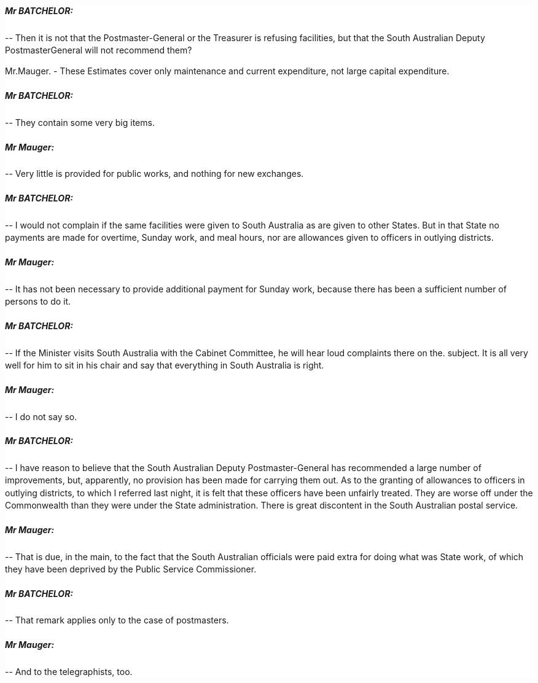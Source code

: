##### Mr BATCHELOR:

-- Then it is not that the Postmaster-General or the Treasurer is refusing facilities, but that the South Australian Deputy PostmasterGeneral will not recommend them? 

Mr.Mauger.  -  These Estimates cover only maintenance and current expenditure, not large capital expenditure. 

##### Mr BATCHELOR:

-- They contain some very big items. 

##### Mr Mauger:

--  Very little is provided for public works, and nothing for new exchanges. 

##### Mr BATCHELOR:

-- I would not complain if the same facilities were given to South Australia as are given to other States. But in that State no payments are made for overtime, Sunday work, and meal hours, nor are allowances given to officers in outlying districts. 

##### Mr Mauger:

--  It has not been necessary to provide additional payment for Sunday work, because there has been a sufficient number of persons to do it. 

##### Mr BATCHELOR:

-- If the Minister visits South Australia with the Cabinet Committee, he will hear loud complaints there on the. subject. It is all very well for him to sit in his chair and say that everything in South Australia is right. 

##### Mr Mauger:

--  I do not say so. 

##### Mr BATCHELOR:

-- I have reason to believe that the South Australian Deputy Postmaster-General has recommended a large number of improvements, but, apparently, no provision has been made for carrying them out. As to the granting of allowances to officers in outlying districts, to which I referred last night, it is felt that these officers have been unfairly treated. They are worse off under the Commonwealth than they were under the State administration. There is great discontent in the South Australian postal service. 

##### Mr Mauger:

--  That is due, in the main, to the fact that the South Australian officials were paid extra for doing what was State work, of which they have been deprived by the Public Service Commissioner. 

##### Mr BATCHELOR:

-- That remark applies only to the case of postmasters. 

##### Mr Mauger:

--  And to the telegraphists, too. 
